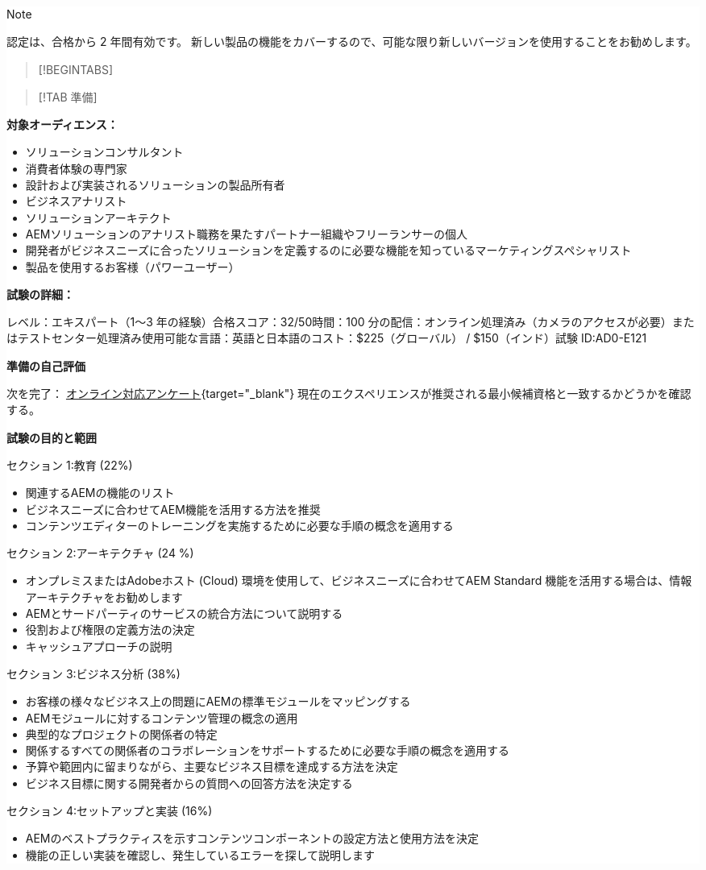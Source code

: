 >[!NOTE]
>
>認定は、合格から 2 年間有効です。 新しい製品の機能をカバーするので、可能な限り新しいバージョンを使用することをお勧めします。

>[!BEGINTABS]

>[!TAB 準備]

**対象オーディエンス：**

* ソリューションコンサルタント
* 消費者体験の専門家
* 設計および実装されるソリューションの製品所有者
* ビジネスアナリスト
* ソリューションアーキテクト
* AEMソリューションのアナリスト職務を果たすパートナー組織やフリーランサーの個人
* 開発者がビジネスニーズに合ったソリューションを定義するのに必要な機能を知っているマーケティングスペシャリスト
* 製品を使用するお客様（パワーユーザー）

**試験の詳細：**

レベル：エキスパート（1～3 年の経験）合格スコア：32/50時間：100 分の配信：オンライン処理済み（カメラのアクセスが必要）またはテストセンター処理済み使用可能な言語：英語と日本語のコスト：$225（グローバル） / $150（インド）試験 ID:AD0-E121

**準備の自己評価**

次を完了： [オンライン対応アンケート](https://scorpion.caveon.com/launchpad/ad-q-e129-readiness-questionnaire-for-adobe-aem-assets-developer-professional-exam-copy-wdx3m2/ad-q-e121-readiness-questionnaire-for-adobe-aem-business-practitioner-expert-exam){target="_blank"} 現在のエクスペリエンスが推奨される最小候補資格と一致するかどうかを確認する。

**試験の目的と範囲**

セクション 1:教育 (22%)

* 関連するAEMの機能のリスト
* ビジネスニーズに合わせてAEM機能を活用する方法を推奨
* コンテンツエディターのトレーニングを実施するために必要な手順の概念を適用する

セクション 2:アーキテクチャ (24 %)

* オンプレミスまたはAdobeホスト (Cloud) 環境を使用して、ビジネスニーズに合わせてAEM Standard 機能を活用する場合は、情報アーキテクチャをお勧めします
* AEMとサードパーティのサービスの統合方法について説明する
* 役割および権限の定義方法の決定
* キャッシュアプローチの説明

セクション 3:ビジネス分析 (38%)

* お客様の様々なビジネス上の問題にAEMの標準モジュールをマッピングする
* AEMモジュールに対するコンテンツ管理の概念の適用
* 典型的なプロジェクトの関係者の特定
* 関係するすべての関係者のコラボレーションをサポートするために必要な手順の概念を適用する
* 予算や範囲内に留まりながら、主要なビジネス目標を達成する方法を決定
* ビジネス目標に関する開発者からの質問への回答方法を決定する

セクション 4:セットアップと実装 (16%)

* AEMのベストプラクティスを示すコンテンツコンポーネントの設定方法と使用方法を決定
* 機能の正しい実装を確認し、発生しているエラーを探して説明します
